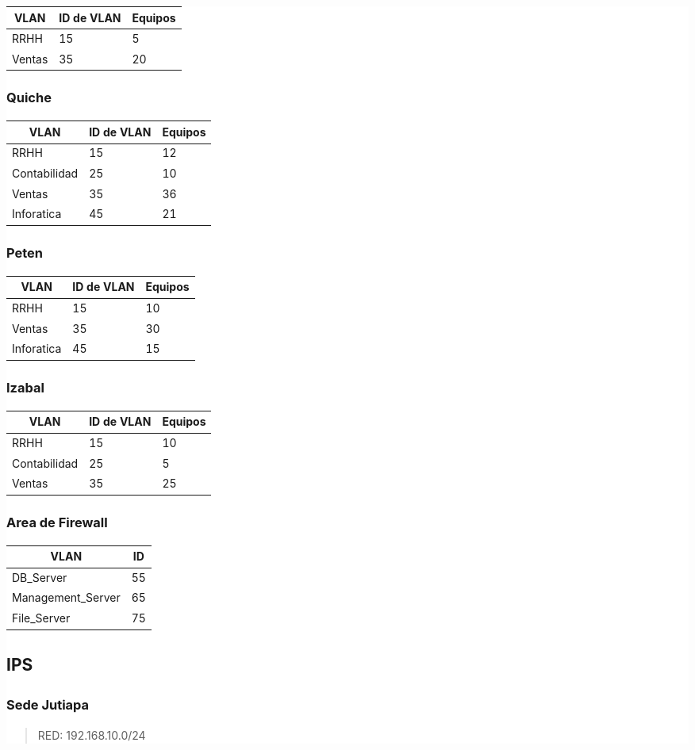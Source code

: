 | VLAN   | ID de VLAN | Equipos |
| ------ | ---------- | ------- |
| RRHH   | 15         | 5       |
| Ventas | 35         | 20      |

### Quiche

| VLAN         | ID de VLAN | Equipos |
| ------------ | ---------- | ------- |
| RRHH         | 15         | 12      |
| Contabilidad | 25         | 10      |
| Ventas       | 35         | 36      |
| Inforatica   | 45         | 21      |

### Peten

| VLAN       | ID de VLAN | Equipos |
| ---------- | ---------- | ------- |
| RRHH       | 15         | 10      |
| Ventas     | 35         | 30      |
| Inforatica | 45         | 15      |

### Izabal

| VLAN         | ID de VLAN | Equipos |
| ------------ | ---------- | ------- |
| RRHH         | 15         | 10      |
| Contabilidad | 25         | 5       |
| Ventas       | 35         | 25      |

### Area de Firewall

| VLAN              | ID  |
| ----------------- | --- |
| DB_Server         | 55  |
| Management_Server | 65  |
| File_Server       | 75  |

## IPS

### Sede Jutiapa
> RED: 192.168.10.0/24
